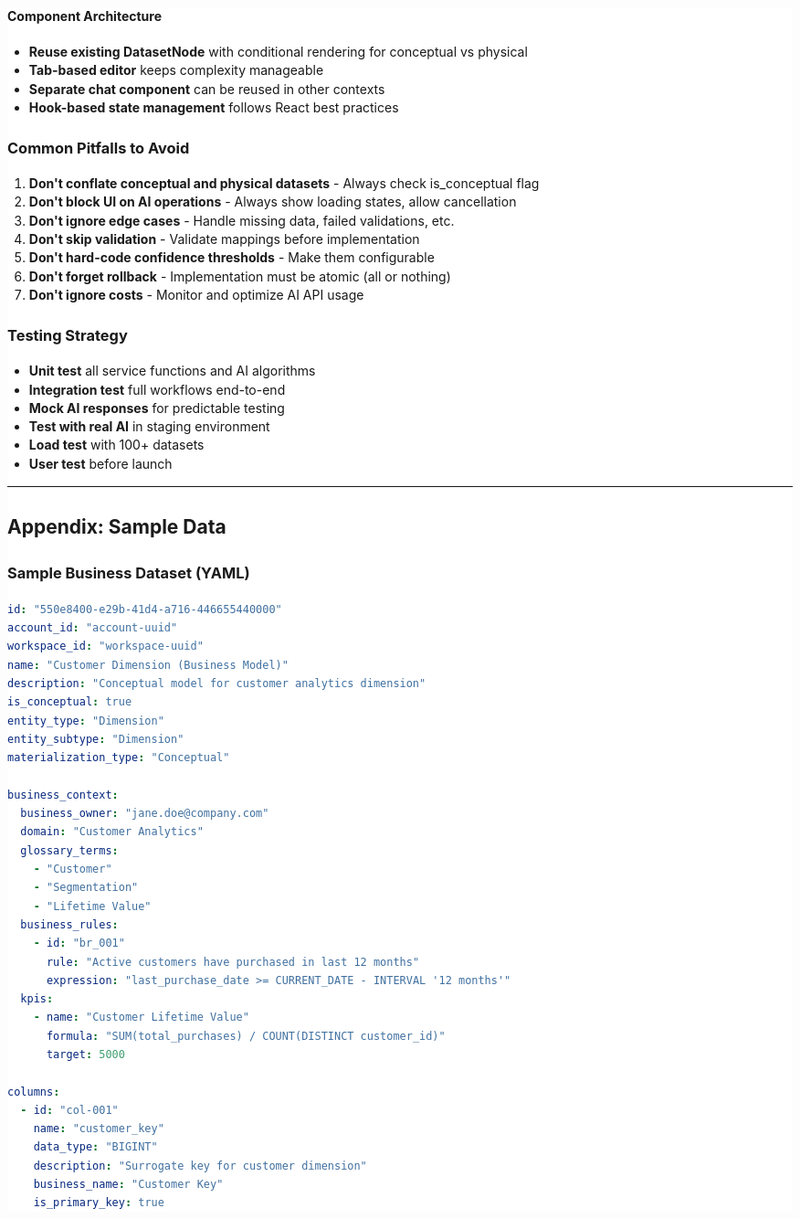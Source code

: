 #### Component Architecture
- **Reuse existing DatasetNode** with conditional rendering for conceptual vs physical
- **Tab-based editor** keeps complexity manageable
- **Separate chat component** can be reused in other contexts
- **Hook-based state management** follows React best practices

### Common Pitfalls to Avoid
1. **Don't conflate conceptual and physical datasets** - Always check is_conceptual flag
2. **Don't block UI on AI operations** - Always show loading states, allow cancellation
3. **Don't ignore edge cases** - Handle missing data, failed validations, etc.
4. **Don't skip validation** - Validate mappings before implementation
5. **Don't hard-code confidence thresholds** - Make them configurable
6. **Don't forget rollback** - Implementation must be atomic (all or nothing)
7. **Don't ignore costs** - Monitor and optimize AI API usage

### Testing Strategy
- **Unit test** all service functions and AI algorithms
- **Integration test** full workflows end-to-end
- **Mock AI responses** for predictable testing
- **Test with real AI** in staging environment
- **Load test** with 100+ datasets
- **User test** before launch

---

## Appendix: Sample Data

### Sample Business Dataset (YAML)
```yaml
id: "550e8400-e29b-41d4-a716-446655440000"
account_id: "account-uuid"
workspace_id: "workspace-uuid"
name: "Customer Dimension (Business Model)"
description: "Conceptual model for customer analytics dimension"
is_conceptual: true
entity_type: "Dimension"
entity_subtype: "Dimension"
materialization_type: "Conceptual"

business_context:
  business_owner: "jane.doe@company.com"
  domain: "Customer Analytics"
  glossary_terms:
    - "Customer"
    - "Segmentation"
    - "Lifetime Value"
  business_rules:
    - id: "br_001"
      rule: "Active customers have purchased in last 12 months"
      expression: "last_purchase_date >= CURRENT_DATE - INTERVAL '12 months'"
  kpis:
    - name: "Customer Lifetime Value"
      formula: "SUM(total_purchases) / COUNT(DISTINCT customer_id)"
      target: 5000

columns:
  - id: "col-001"
    name: "customer_key"
    data_type: "BIGINT"
    description: "Surrogate key for customer dimension"
    business_name: "Customer Key"
    is_primary_key: true
```